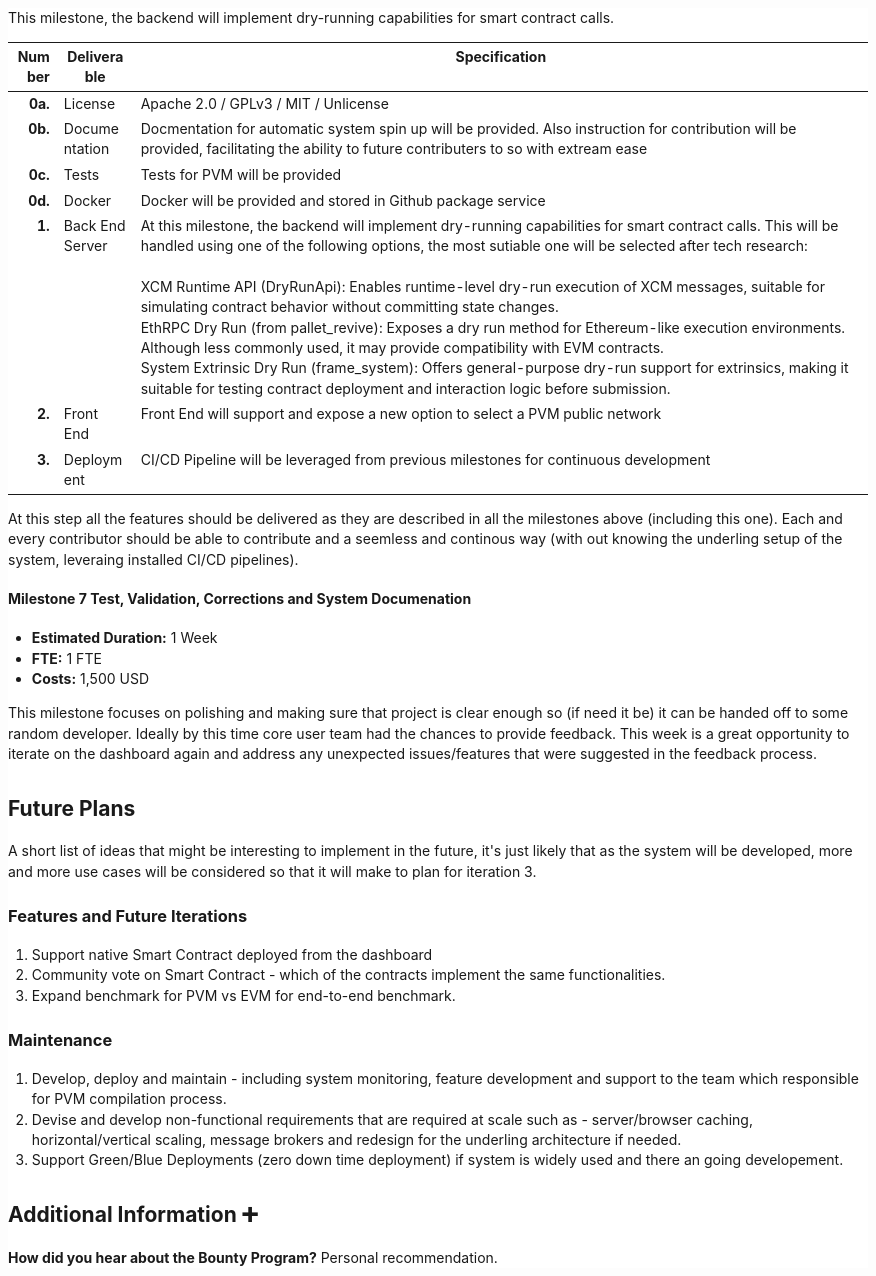 
This milestone, the backend will implement dry-running capabilities for smart contract calls.

| Number | Deliverable | Specification |
| -----: | ----------- | ------------- |
| **0a.** | License | Apache 2.0 / GPLv3 / MIT / Unlicense |
| **0b.** | Documentation | Docmentation for automatic system spin up will be provided. Also instruction for contribution will be provided, facilitating the ability to future contributers to so with extream ease  |
| **0c.** | Tests | Tests for PVM will be provided
| **0d.** | Docker | Docker will be provided and stored in Github package service |
| **1.** | Back End Server | At this milestone, the backend will implement dry-running capabilities for smart contract calls. This will be handled using one of the following options, the most sutiable one will be selected after tech research:<br><br>XCM Runtime API (DryRunApi): Enables runtime-level dry-run execution of XCM messages, suitable for simulating contract behavior without committing state changes.<br> EthRPC Dry Run (from pallet_revive): Exposes a dry run method for Ethereum-like execution environments. Although less commonly used, it may provide compatibility with EVM contracts. <br>System Extrinsic Dry Run (frame_system): Offers general-purpose dry-run support for extrinsics, making it suitable for testing contract deployment and interaction logic before submission. |
| **2.** | Front End | Front End will support and expose a new option to select a PVM public network |
| **3.** | Deployment | CI/CD Pipeline will be leveraged from previous milestones for continuous development |

At this step all the features should be delivered as they are described in all the milestones above (including this one). Each and every contributor should be able to contribute and a seemless and continous way (with out knowing the underling setup of the system, leveraing installed CI/CD pipelines).

#### Milestone 7 Test, Validation, Corrections and System Documenation

- **Estimated Duration:**  1 Week
- **FTE:**  1 FTE
- **Costs:** 1,500 USD


This milestone focuses on polishing and making sure that project is clear enough so (if need it be) it can be handed off to some random developer. Ideally by this time core user team had the chances to provide feedback. This week is a great opportunity to iterate on the dashboard again and address any unexpected issues/features that were suggested in the feedback process.



## Future Plans
A short list of ideas that might be interesting to implement in the future, it's just likely that as the system will be developed, more and more use cases will be considered so that it will make to plan for iteration 3.


### Features and Future Iterations
1. Support native Smart Contract deployed from the dashboard
2. Community vote on Smart Contract - which of the contracts implement the same functionalities.
3. Expand benchmark for PVM vs EVM for end-to-end benchmark.

### Maintenance
1. Develop, deploy and maintain - including system monitoring, feature development and support to the team which responsible for PVM compilation process.
2. Devise and develop non-functional requirements that are required at scale such as - server/browser caching, horizontal/vertical scaling, message brokers and redesign for the underling architecture if needed.
3. Support Green/Blue Deployments (zero down time deployment) if system is widely used and there an going developement. 

## Additional Information :heavy_plus_sign:

**How did you hear about the Bounty Program?** Personal recommendation.
